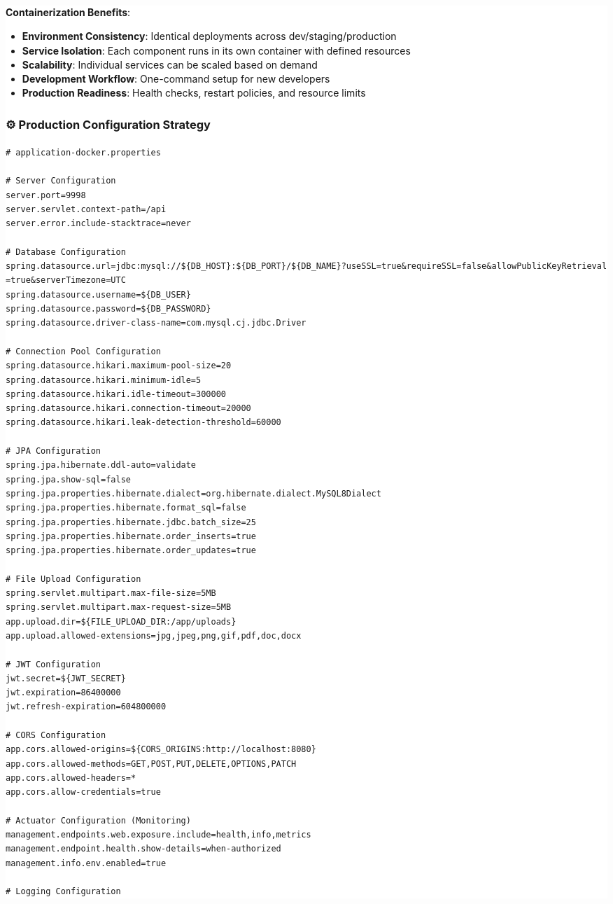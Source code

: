
**Containerization Benefits**:
- **Environment Consistency**: Identical deployments across dev/staging/production
- **Service Isolation**: Each component runs in its own container with defined resources
- **Scalability**: Individual services can be scaled based on demand
- **Development Workflow**: One-command setup for new developers
- **Production Readiness**: Health checks, restart policies, and resource limits

### ⚙️ Production Configuration Strategy

```properties
# application-docker.properties

# Server Configuration
server.port=9998
server.servlet.context-path=/api
server.error.include-stacktrace=never

# Database Configuration
spring.datasource.url=jdbc:mysql://${DB_HOST}:${DB_PORT}/${DB_NAME}?useSSL=true&requireSSL=false&allowPublicKeyRetrieval=true&serverTimezone=UTC
spring.datasource.username=${DB_USER}
spring.datasource.password=${DB_PASSWORD}
spring.datasource.driver-class-name=com.mysql.cj.jdbc.Driver

# Connection Pool Configuration
spring.datasource.hikari.maximum-pool-size=20
spring.datasource.hikari.minimum-idle=5
spring.datasource.hikari.idle-timeout=300000
spring.datasource.hikari.connection-timeout=20000
spring.datasource.hikari.leak-detection-threshold=60000

# JPA Configuration
spring.jpa.hibernate.ddl-auto=validate
spring.jpa.show-sql=false
spring.jpa.properties.hibernate.dialect=org.hibernate.dialect.MySQL8Dialect
spring.jpa.properties.hibernate.format_sql=false
spring.jpa.properties.hibernate.jdbc.batch_size=25
spring.jpa.properties.hibernate.order_inserts=true
spring.jpa.properties.hibernate.order_updates=true

# File Upload Configuration
spring.servlet.multipart.max-file-size=5MB
spring.servlet.multipart.max-request-size=5MB
app.upload.dir=${FILE_UPLOAD_DIR:/app/uploads}
app.upload.allowed-extensions=jpg,jpeg,png,gif,pdf,doc,docx

# JWT Configuration
jwt.secret=${JWT_SECRET}
jwt.expiration=86400000
jwt.refresh-expiration=604800000

# CORS Configuration
app.cors.allowed-origins=${CORS_ORIGINS:http://localhost:8080}
app.cors.allowed-methods=GET,POST,PUT,DELETE,OPTIONS,PATCH
app.cors.allowed-headers=*
app.cors.allow-credentials=true

# Actuator Configuration (Monitoring)
management.endpoints.web.exposure.include=health,info,metrics
management.endpoint.health.show-details=when-authorized
management.info.env.enabled=true

# Logging Configuration
```